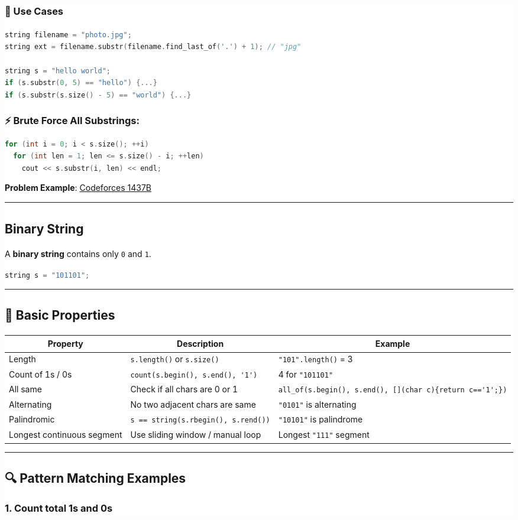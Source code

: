 ### 📌 Use Cases

```cpp
string filename = "photo.jpg";
string ext = filename.substr(filename.find_last_of('.') + 1); // "jpg"

string s = "hello world";
if (s.substr(0, 5) == "hello") {...}
if (s.substr(s.size() - 5) == "world") {...}
```

### ⚡ Brute Force All Substrings:

```cpp
for (int i = 0; i < s.size(); ++i)
  for (int len = 1; len <= s.size() - i; ++len)
    cout << s.substr(i, len) << endl;
```

**Problem Example**: [Codeforces 1437B](https://codeforces.com/problemset/problem/1437/B)

---

## Binary String

A **binary string** contains only `0` and `1`.

```cpp
string s = "101101";
```

---

## 🧠 Basic Properties

| Property                   | Description                         | Example                                                  |
| -------------------------- | ----------------------------------- | -------------------------------------------------------- |
| Length                     | `s.length()` or `s.size()`          | `"101".length()` = 3                                     |
| Count of 1s / 0s           | `count(s.begin(), s.end(), '1')`    | 4 for `"101101"`                                         |
| All same                   | Check if all chars are 0 or 1       | `all_of(s.begin(), s.end(), [](char c){return c=='1';})` |
| Alternating                | No two adjacent chars are same      | `"0101"` is alternating                                  |
| Palindromic                | `s == string(s.rbegin(), s.rend())` | `"10101"` is palindrome                                  |
| Longest continuous segment | Use sliding window / manual loop    | Longest `"111"` segment                                  |

---

## 🔍 Pattern Matching Examples

### 1. Count total 1s and 0s
